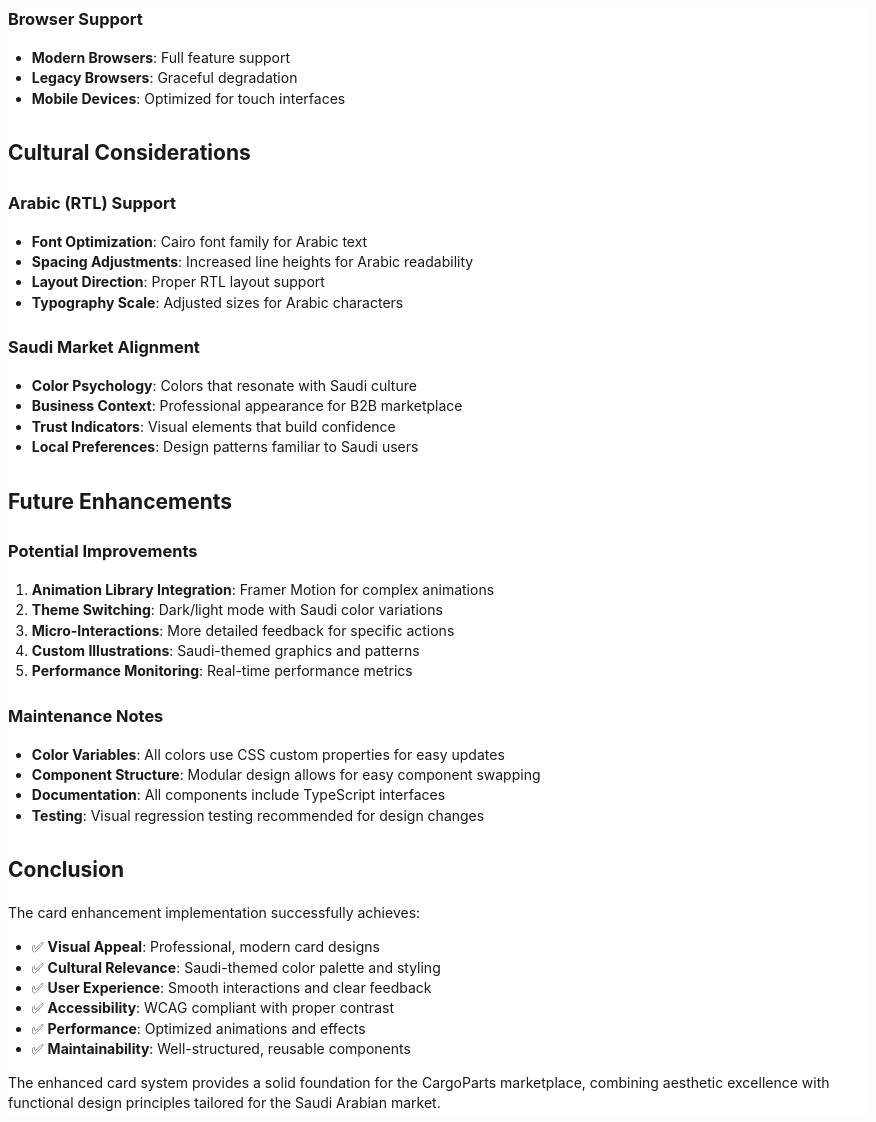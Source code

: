 ### Browser Support
- **Modern Browsers**: Full feature support
- **Legacy Browsers**: Graceful degradation
- **Mobile Devices**: Optimized for touch interfaces

## Cultural Considerations

### Arabic (RTL) Support
- **Font Optimization**: Cairo font family for Arabic text
- **Spacing Adjustments**: Increased line heights for Arabic readability
- **Layout Direction**: Proper RTL layout support
- **Typography Scale**: Adjusted sizes for Arabic characters

### Saudi Market Alignment
- **Color Psychology**: Colors that resonate with Saudi culture
- **Business Context**: Professional appearance for B2B marketplace
- **Trust Indicators**: Visual elements that build confidence
- **Local Preferences**: Design patterns familiar to Saudi users

## Future Enhancements

### Potential Improvements
1. **Animation Library Integration**: Framer Motion for complex animations
2. **Theme Switching**: Dark/light mode with Saudi color variations
3. **Micro-Interactions**: More detailed feedback for specific actions
4. **Custom Illustrations**: Saudi-themed graphics and patterns
5. **Performance Monitoring**: Real-time performance metrics

### Maintenance Notes
- **Color Variables**: All colors use CSS custom properties for easy updates
- **Component Structure**: Modular design allows for easy component swapping
- **Documentation**: All components include TypeScript interfaces
- **Testing**: Visual regression testing recommended for design changes

## Conclusion

The card enhancement implementation successfully achieves:
- ✅ **Visual Appeal**: Professional, modern card designs
- ✅ **Cultural Relevance**: Saudi-themed color palette and styling
- ✅ **User Experience**: Smooth interactions and clear feedback
- ✅ **Accessibility**: WCAG compliant with proper contrast
- ✅ **Performance**: Optimized animations and effects
- ✅ **Maintainability**: Well-structured, reusable components

The enhanced card system provides a solid foundation for the CargoParts marketplace, combining aesthetic excellence with functional design principles tailored for the Saudi Arabian market.